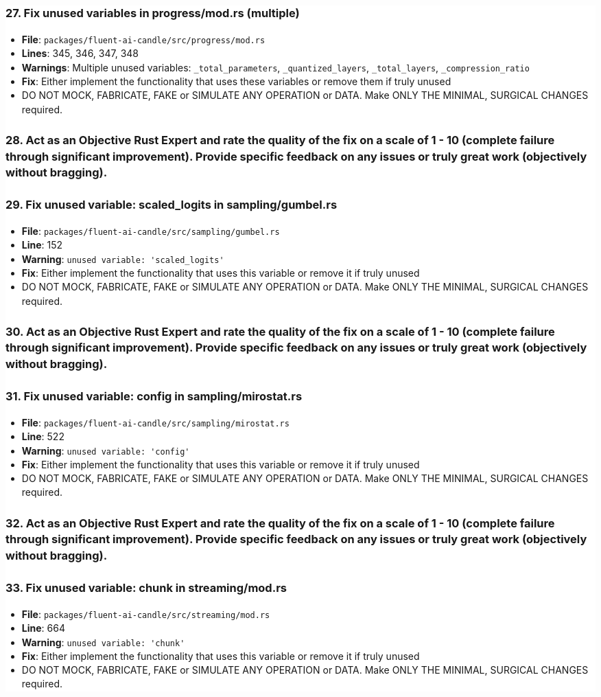 ### 27. Fix unused variables in progress/mod.rs (multiple)
- **File**: `packages/fluent-ai-candle/src/progress/mod.rs`
- **Lines**: 345, 346, 347, 348
- **Warnings**: Multiple unused variables: `_total_parameters`, `_quantized_layers`, `_total_layers`, `_compression_ratio`
- **Fix**: Either implement the functionality that uses these variables or remove them if truly unused
- DO NOT MOCK, FABRICATE, FAKE or SIMULATE ANY OPERATION or DATA. Make ONLY THE MINIMAL, SURGICAL CHANGES required.

### 28. **Act as an Objective Rust Expert and rate the quality of the fix on a scale of 1 - 10 (complete failure through significant improvement). Provide specific feedback on any issues or truly great work (objectively without bragging).**

### 29. Fix unused variable: scaled_logits in sampling/gumbel.rs
- **File**: `packages/fluent-ai-candle/src/sampling/gumbel.rs`
- **Line**: 152
- **Warning**: `unused variable: 'scaled_logits'`
- **Fix**: Either implement the functionality that uses this variable or remove it if truly unused
- DO NOT MOCK, FABRICATE, FAKE or SIMULATE ANY OPERATION or DATA. Make ONLY THE MINIMAL, SURGICAL CHANGES required.

### 30. **Act as an Objective Rust Expert and rate the quality of the fix on a scale of 1 - 10 (complete failure through significant improvement). Provide specific feedback on any issues or truly great work (objectively without bragging).**

### 31. Fix unused variable: config in sampling/mirostat.rs
- **File**: `packages/fluent-ai-candle/src/sampling/mirostat.rs`
- **Line**: 522
- **Warning**: `unused variable: 'config'`
- **Fix**: Either implement the functionality that uses this variable or remove it if truly unused
- DO NOT MOCK, FABRICATE, FAKE or SIMULATE ANY OPERATION or DATA. Make ONLY THE MINIMAL, SURGICAL CHANGES required.

### 32. **Act as an Objective Rust Expert and rate the quality of the fix on a scale of 1 - 10 (complete failure through significant improvement). Provide specific feedback on any issues or truly great work (objectively without bragging).**

### 33. Fix unused variable: chunk in streaming/mod.rs
- **File**: `packages/fluent-ai-candle/src/streaming/mod.rs`
- **Line**: 664
- **Warning**: `unused variable: 'chunk'`
- **Fix**: Either implement the functionality that uses this variable or remove it if truly unused
- DO NOT MOCK, FABRICATE, FAKE or SIMULATE ANY OPERATION or DATA. Make ONLY THE MINIMAL, SURGICAL CHANGES required.
